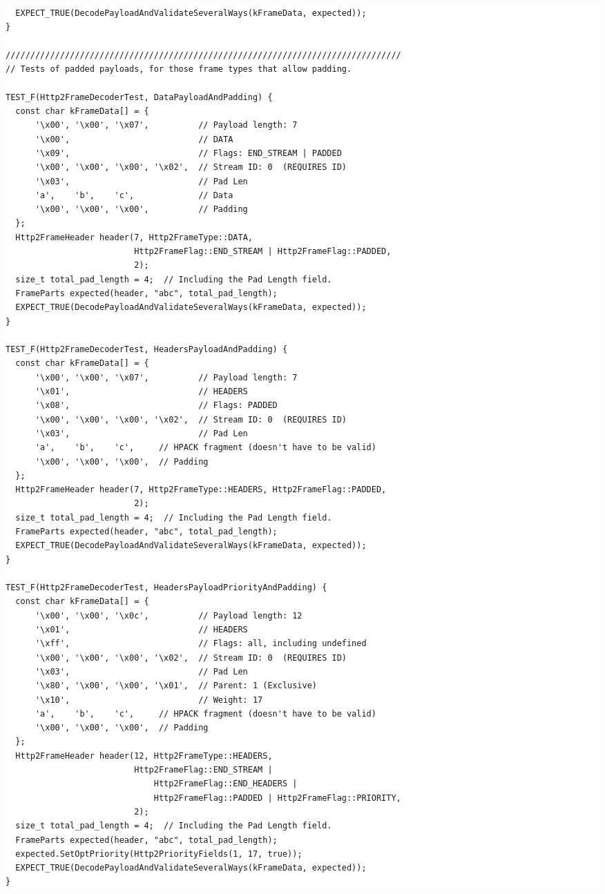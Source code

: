 ```
  EXPECT_TRUE(DecodePayloadAndValidateSeveralWays(kFrameData, expected));
}

////////////////////////////////////////////////////////////////////////////////
// Tests of padded payloads, for those frame types that allow padding.

TEST_F(Http2FrameDecoderTest, DataPayloadAndPadding) {
  const char kFrameData[] = {
      '\x00', '\x00', '\x07',          // Payload length: 7
      '\x00',                          // DATA
      '\x09',                          // Flags: END_STREAM | PADDED
      '\x00', '\x00', '\x00', '\x02',  // Stream ID: 0  (REQUIRES ID)
      '\x03',                          // Pad Len
      'a',    'b',    'c',             // Data
      '\x00', '\x00', '\x00',          // Padding
  };
  Http2FrameHeader header(7, Http2FrameType::DATA,
                          Http2FrameFlag::END_STREAM | Http2FrameFlag::PADDED,
                          2);
  size_t total_pad_length = 4;  // Including the Pad Length field.
  FrameParts expected(header, "abc", total_pad_length);
  EXPECT_TRUE(DecodePayloadAndValidateSeveralWays(kFrameData, expected));
}

TEST_F(Http2FrameDecoderTest, HeadersPayloadAndPadding) {
  const char kFrameData[] = {
      '\x00', '\x00', '\x07',          // Payload length: 7
      '\x01',                          // HEADERS
      '\x08',                          // Flags: PADDED
      '\x00', '\x00', '\x00', '\x02',  // Stream ID: 0  (REQUIRES ID)
      '\x03',                          // Pad Len
      'a',    'b',    'c',     // HPACK fragment (doesn't have to be valid)
      '\x00', '\x00', '\x00',  // Padding
  };
  Http2FrameHeader header(7, Http2FrameType::HEADERS, Http2FrameFlag::PADDED,
                          2);
  size_t total_pad_length = 4;  // Including the Pad Length field.
  FrameParts expected(header, "abc", total_pad_length);
  EXPECT_TRUE(DecodePayloadAndValidateSeveralWays(kFrameData, expected));
}

TEST_F(Http2FrameDecoderTest, HeadersPayloadPriorityAndPadding) {
  const char kFrameData[] = {
      '\x00', '\x00', '\x0c',          // Payload length: 12
      '\x01',                          // HEADERS
      '\xff',                          // Flags: all, including undefined
      '\x00', '\x00', '\x00', '\x02',  // Stream ID: 0  (REQUIRES ID)
      '\x03',                          // Pad Len
      '\x80', '\x00', '\x00', '\x01',  // Parent: 1 (Exclusive)
      '\x10',                          // Weight: 17
      'a',    'b',    'c',     // HPACK fragment (doesn't have to be valid)
      '\x00', '\x00', '\x00',  // Padding
  };
  Http2FrameHeader header(12, Http2FrameType::HEADERS,
                          Http2FrameFlag::END_STREAM |
                              Http2FrameFlag::END_HEADERS |
                              Http2FrameFlag::PADDED | Http2FrameFlag::PRIORITY,
                          2);
  size_t total_pad_length = 4;  // Including the Pad Length field.
  FrameParts expected(header, "abc", total_pad_length);
  expected.SetOptPriority(Http2PriorityFields(1, 17, true));
  EXPECT_TRUE(DecodePayloadAndValidateSeveralWays(kFrameData, expected));
}
```